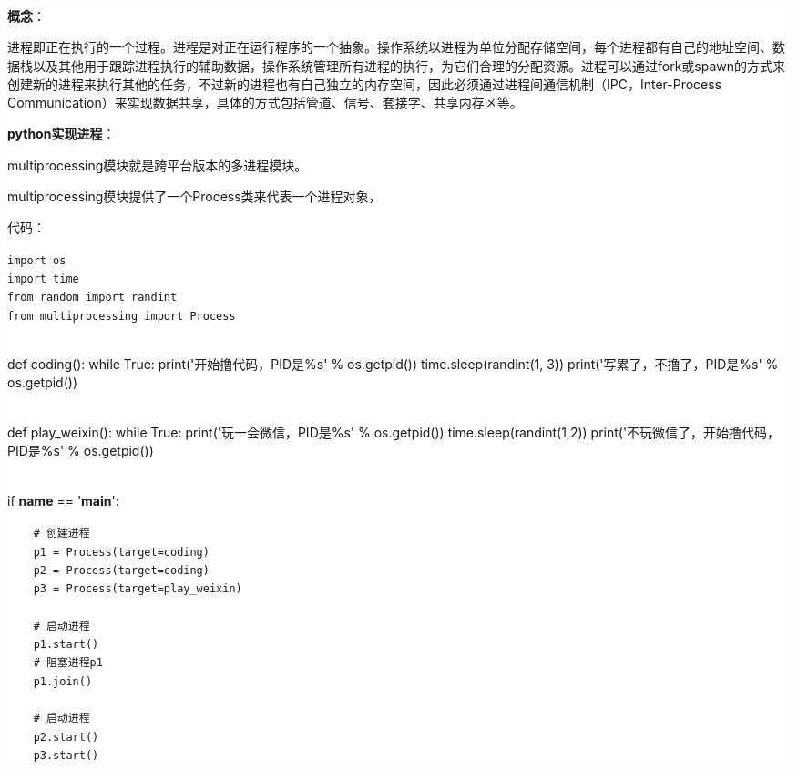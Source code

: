 <b>概念</b>：

进程即正在执行的一个过程。进程是对正在运行程序的一个抽象。操作系统以进程为单位分配存储空间，每个进程都有自己的地址空间、数据栈以及其他用于跟踪进程执行的辅助数据，操作系统管理所有进程的执行，为它们合理的分配资源。进程可以通过fork或spawn的方式来创建新的进程来执行其他的任务，不过新的进程也有自己独立的内存空间，因此必须通过进程间通信机制（IPC，Inter-Process Communication）来实现数据共享，具体的方式包括管道、信号、套接字、共享内存区等。

<b>python实现进程</b>：

multiprocessing模块就是跨平台版本的多进程模块。

multiprocessing模块提供了一个Process类来代表一个进程对象，

代码：


	import os
	import time
	from random import randint
	from multiprocessing import Process


​	
	def coding():
	    while True:
	        print('开始撸代码，PID是%s' % os.getpid())
	        time.sleep(randint(1, 3))
	        print('写累了，不撸了，PID是%s' % os.getpid())


​	
	def play_weixin():
	    while True:
	        print('玩一会微信，PID是%s' % os.getpid())
	        time.sleep(randint(1,2))
	        print('不玩微信了，开始撸代码，PID是%s' % os.getpid())


​	
	if __name__ == '__main__':
	
	    # 创建进程
	    p1 = Process(target=coding)
	    p2 = Process(target=coding)
	    p3 = Process(target=play_weixin)
	
	    # 启动进程
	    p1.start()
	    # 阻塞进程p1
	    p1.join()
		
		# 启动进程
	    p2.start()
	    p3.start()
		